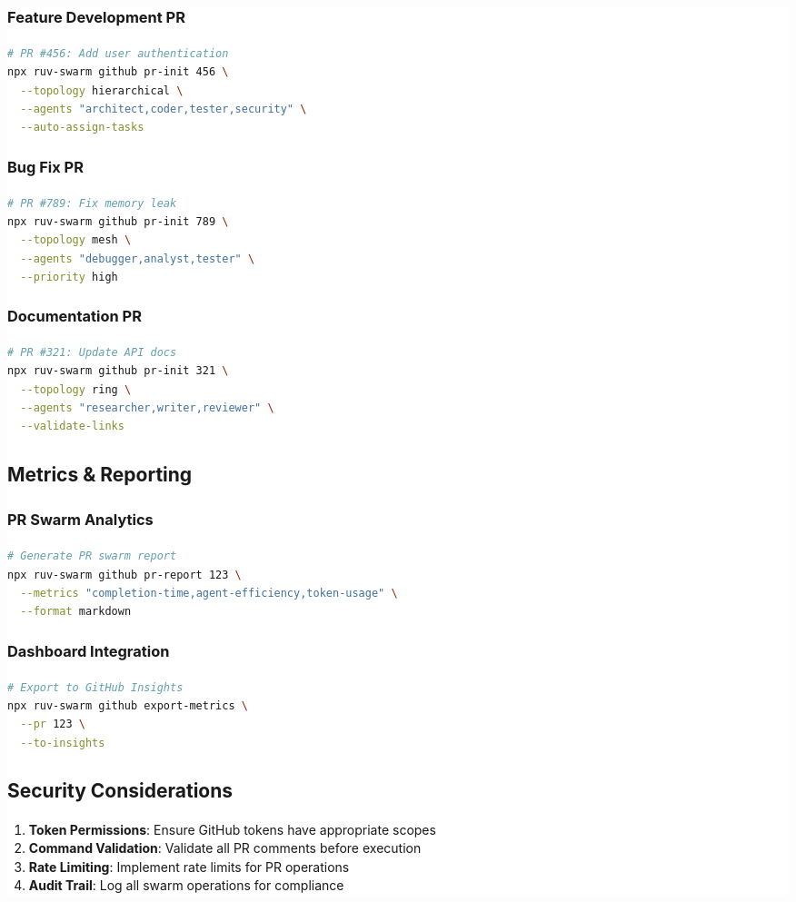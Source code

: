 ### Feature Development PR
```bash
# PR #456: Add user authentication
npx ruv-swarm github pr-init 456 \
  --topology hierarchical \
  --agents "architect,coder,tester,security" \
  --auto-assign-tasks
```

### Bug Fix PR
```bash
# PR #789: Fix memory leak
npx ruv-swarm github pr-init 789 \
  --topology mesh \
  --agents "debugger,analyst,tester" \
  --priority high
```

### Documentation PR
```bash
# PR #321: Update API docs
npx ruv-swarm github pr-init 321 \
  --topology ring \
  --agents "researcher,writer,reviewer" \
  --validate-links
```

## Metrics & Reporting

### PR Swarm Analytics
```bash
# Generate PR swarm report
npx ruv-swarm github pr-report 123 \
  --metrics "completion-time,agent-efficiency,token-usage" \
  --format markdown
```

### Dashboard Integration
```bash
# Export to GitHub Insights
npx ruv-swarm github export-metrics \
  --pr 123 \
  --to-insights
```

## Security Considerations

1. **Token Permissions**: Ensure GitHub tokens have appropriate scopes
2. **Command Validation**: Validate all PR comments before execution
3. **Rate Limiting**: Implement rate limits for PR operations
4. **Audit Trail**: Log all swarm operations for compliance

